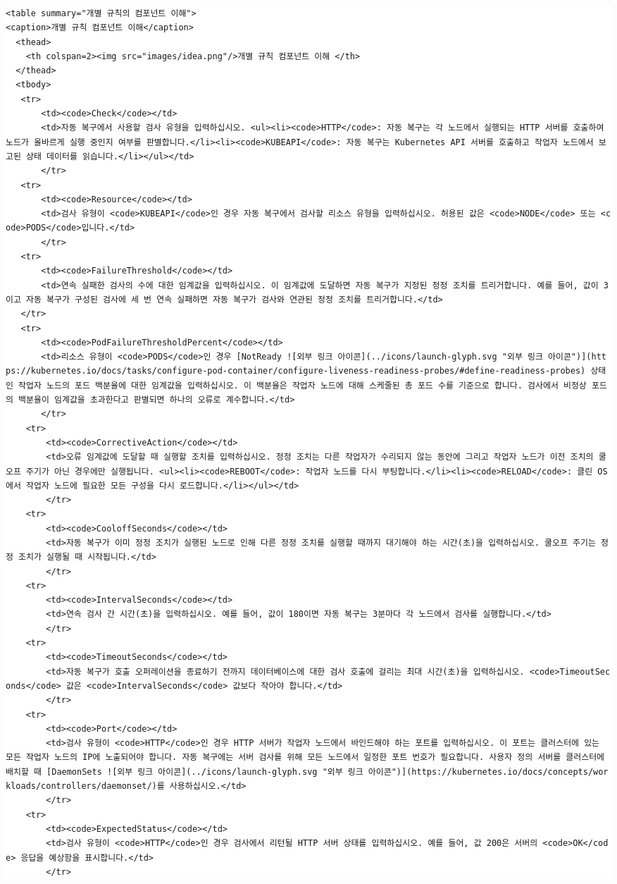 
    <table summary="개별 규칙의 컴포넌트 이해">
    <caption>개별 규칙 컴포넌트 이해</caption>
      <thead>
        <th colspan=2><img src="images/idea.png"/>개별 규칙 컴포넌트 이해 </th>
      </thead>
      <tbody>
       <tr>
           <td><code>Check</code></td>
           <td>자동 복구에서 사용할 검사 유형을 입력하십시오. <ul><li><code>HTTP</code>: 자동 복구는 각 노드에서 실행되는 HTTP 서버를 호출하여 노드가 올바르게 실행 중인지 여부를 판별합니다.</li><li><code>KUBEAPI</code>: 자동 복구는 Kubernetes API 서버를 호출하고 작업자 노드에서 보고된 상태 데이터를 읽습니다.</li></ul></td>
           </tr>
       <tr>
           <td><code>Resource</code></td>
           <td>검사 유형이 <code>KUBEAPI</code>인 경우 자동 복구에서 검사할 리소스 유형을 입력하십시오. 허용된 값은 <code>NODE</code> 또는 <code>PODS</code>입니다.</td>
           </tr>
       <tr>
           <td><code>FailureThreshold</code></td>
           <td>연속 실패한 검사의 수에 대한 임계값을 입력하십시오. 이 임계값에 도달하면 자동 복구가 지정된 정정 조치를 트리거합니다. 예를 들어, 값이 3이고 자동 복구가 구성된 검사에 세 번 연속 실패하면 자동 복구가 검사와 연관된 정정 조치를 트리거합니다.</td>
       </tr>
       <tr>
           <td><code>PodFailureThresholdPercent</code></td>
           <td>리소스 유형이 <code>PODS</code>인 경우 [NotReady ![외부 링크 아이콘](../icons/launch-glyph.svg "외부 링크 아이콘")](https://kubernetes.io/docs/tasks/configure-pod-container/configure-liveness-readiness-probes/#define-readiness-probes) 상태인 작업자 노드의 포드 백분율에 대한 임계값을 입력하십시오. 이 백분율은 작업자 노드에 대해 스케줄된 총 포드 수를 기준으로 합니다. 검사에서 비정상 포드의 백분율이 임계값을 초과한다고 판별되면 하나의 오류로 계수합니다.</td>
           </tr>
        <tr>
            <td><code>CorrectiveAction</code></td>
            <td>오류 임계값에 도달할 때 실행할 조치를 입력하십시오. 정정 조치는 다른 작업자가 수리되지 않는 동안에 그리고 작업자 노드가 이전 조치의 쿨오프 주기가 아닌 경우에만 실행됩니다. <ul><li><code>REBOOT</code>: 작업자 노드를 다시 부팅합니다.</li><li><code>RELOAD</code>: 클린 OS에서 작업자 노드에 필요한 모든 구성을 다시 로드합니다.</li></ul></td>
            </tr>
        <tr>
            <td><code>CooloffSeconds</code></td>
            <td>자동 복구가 이미 정정 조치가 실행된 노드로 인해 다른 정정 조치를 실행할 때까지 대기해야 하는 시간(초)을 입력하십시오. 쿨오프 주기는 정정 조치가 실행될 때 시작됩니다.</td>
            </tr>
        <tr>
            <td><code>IntervalSeconds</code></td>
            <td>연속 검사 간 시간(초)을 입력하십시오. 예를 들어, 값이 180이면 자동 복구는 3분마다 각 노드에서 검사를 실행합니다.</td>
            </tr>
        <tr>
            <td><code>TimeoutSeconds</code></td>
            <td>자동 복구가 호출 오퍼레이션을 종료하기 전까지 데이터베이스에 대한 검사 호출에 걸리는 최대 시간(초)을 입력하십시오. <code>TimeoutSeconds</code> 값은 <code>IntervalSeconds</code> 값보다 작아야 합니다.</td>
            </tr>
        <tr>
            <td><code>Port</code></td>
            <td>검사 유형이 <code>HTTP</code>인 경우 HTTP 서버가 작업자 노드에서 바인드해야 하는 포트를 입력하십시오. 이 포트는 클러스터에 있는 모든 작업자 노드의 IP에 노출되어야 합니다. 자동 복구에는 서버 검사를 위해 모든 노드에서 일정한 포트 번호가 필요합니다. 사용자 정의 서버를 클러스터에 배치할 때 [DaemonSets ![외부 링크 아이콘](../icons/launch-glyph.svg "외부 링크 아이콘")](https://kubernetes.io/docs/concepts/workloads/controllers/daemonset/)를 사용하십시오.</td>
            </tr>
        <tr>
            <td><code>ExpectedStatus</code></td>
            <td>검사 유형이 <code>HTTP</code>인 경우 검사에서 리턴될 HTTP 서버 상태를 입력하십시오. 예를 들어, 값 200은 서버의 <code>OK</code> 응답을 예상함을 표시합니다.</td>
            </tr>